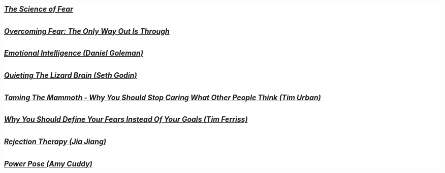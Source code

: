 ##### [The Science of Fear](http://www.cnn.com/2015/10/29/health/science-of-fear/index.html)

##### [Overcoming Fear: The Only Way Out Is Through](https://www.psychologytoday.com/us/blog/insight-therapy/201009/overcoming-fear-the-only-way-out-is-through)

##### [Emotional Intelligence (Daniel Goleman)](https://www.amazon.com/Emotional-Intelligence-Matter-More-Than/dp/055338371X/ref=sr_1_1?ie=UTF8&qid=1507858356&sr=8-1)

##### [Quieting The Lizard Brain (Seth Godin)](https://vimeo.com/5895898)

##### [Taming The Mammoth - Why You Should Stop Caring What Other People Think (Tim Urban)](https://waitbutwhy.com/2014/06/taming-mammoth-let-peoples-opinions-run-life.html)

##### [Why You Should Define Your Fears Instead Of Your Goals (Tim Ferriss)](https://www.ted.com/talks/tim_ferriss_why_you_should_define_your_fears_instead_of_your_goals)

##### [Rejection Therapy (Jia Jiang)](http://www.rejectiontherapy.com/)

##### [Power Pose (Amy Cuddy)](https://www.ted.com/talks/amy_cuddy_your_body_language_shapes_who_you_are)
